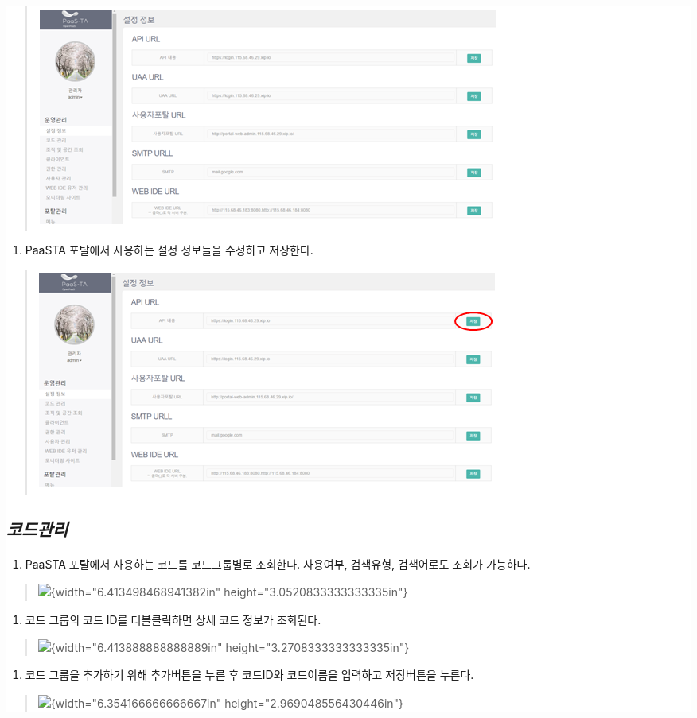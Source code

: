 > ![](./media/portal-web-admin-06.png)

1.  PaaSTA 포탈에서 사용하는 설정 정보들을 수정하고 저장한다.

> ![](./media/portal-web-admin-07.png)

 ***코드관리***
---------------

1.  PaaSTA 포탈에서 사용하는 코드를 코드그룹별로 조회한다. 사용여부,
    검색유형, 검색어로도 조회가 가능하다.

> ![](./media/portal-web-admin-7.png){width="6.413498468941382in"
> height="3.0520833333333335in"}

1.  코드 그룹의 코드 ID를 더블클릭하면 상세 코드 정보가 조회된다.

> ![](./media/portal-web-admin-8.png){width="6.413888888888889in"
> height="3.2708333333333335in"}

1.  코드 그룹을 추가하기 위해 추가버튼을 누른 후 코드ID와 코드이름을
    입력하고 저장버튼을 누른다.

> ![](./media/portal-web-admin-9.png){width="6.354166666666667in"
> height="2.969048556430446in"}
